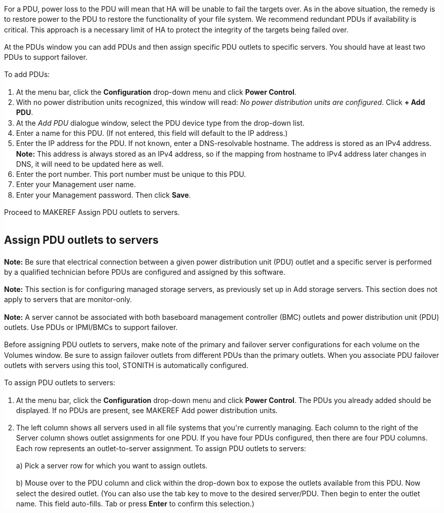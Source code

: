 For a PDU, power loss to the PDU will mean that HA will be unable to fail the targets over. As in the above situation, the remedy is to restore power to the PDU to restore the functionality of your file system. We recommend redundant PDUs if availability is critical. This approach is a necessary limit of HA to protect the integrity of the targets being failed over.

At the PDUs window you can add PDUs and then assign specific PDU outlets to specific servers. You should have at least two PDUs to support failover. 

To add PDUs:

1. At the menu bar, click the **Configuration** drop-down menu and click **Power Control**.
1. With no power distribution units recognized, this window will read: *No power distribution units are configured*. Click **+ Add PDU**.
1. At the *Add PDU* dialogue window, select the PDU device type from the drop-down list.
1. Enter a name for this PDU. (If not entered, this field will default to the IP address.)
1. Enter the IP address for the PDU. If not known, enter a DNS-resolvable hostname. The address is stored as an IPv4 address. **Note:** This address is always stored as an IPv4 address, so if the mapping from hostname to IPv4 address later changes in DNS, it will need to be updated here as well. 
1. Enter the port number. This port number must be unique to this PDU.
1. Enter your Management user name.
1. Enter your Management password. Then click **Save**.

Proceed to MAKEREF Assign PDU outlets to servers. 

<a id="3.7"></a>
## Assign PDU outlets to servers

**Note:** Be sure that electrical connection between a given power distribution unit (PDU) outlet and a specific server is performed by a qualified technician before PDUs are configured and assigned by this software.

**Note:** This section is for configuring managed storage servers, as previously set up in Add storage servers. This section does not apply to servers that are monitor-only.

**Note:** A server cannot be associated with both baseboard management controller (BMC) outlets and power distribution unit (PDU) outlets. Use PDUs or IPMI/BMCs to support failover. 

Before assigning PDU outlets to servers, make note of the primary and failover server configurations for each volume on the Volumes window. Be sure to assign failover outlets from different PDUs than the primary outlets. When you associate PDU failover outlets with servers using this tool, STONITH is automatically configured. 

To assign PDU outlets to servers:

1. At the menu bar, click the **Configuration** drop-down menu and click **Power Control**. The PDUs you already added should be displayed. If no PDUs are present, see MAKEREF Add power distribution units. 
1. The left column shows all servers used in all file systems that you're currently managing. Each column to the right of the Server column shows outlet assignments for one PDU. If you have four PDUs configured, then there are four PDU columns. Each row represents an outlet-to-server assignment. To assign PDU outlets to servers:
    
    a) Pick a server row for which you want to assign outlets. 
    
    b) Mouse over to the PDU column and click within the drop-down box to expose the outlets available from this PDU. Now select the desired outlet. (You can also use the tab key to move to the desired server/PDU. Then begin to enter the outlet name. This field auto-fills. Tab or press **Enter** to confirm this selection.)
    